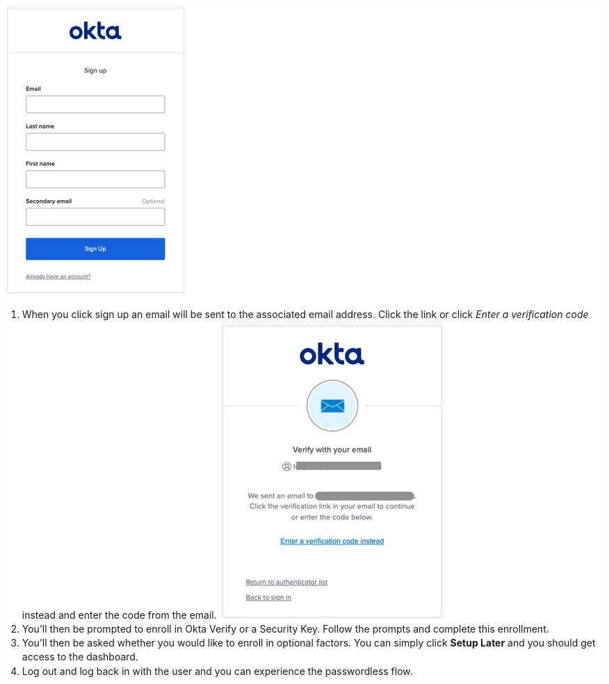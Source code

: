 ![image](images/013/self-reg-form.png)
1. When you click sign up an email will be sent to the associated email address. Click the link or click *Enter a verification code* instead and enter the code from the email.
![image](images/013/email-verify.png)
1. You’ll then be prompted to enroll in Okta Verify or a Security Key. Follow the prompts and complete this enrollment.
1. You’ll then be asked whether you would like to enroll in optional factors. You can simply click **Setup Later** and you should get access to the dashboard.
1. Log out and log back in with the user and you can experience the passwordless flow.
